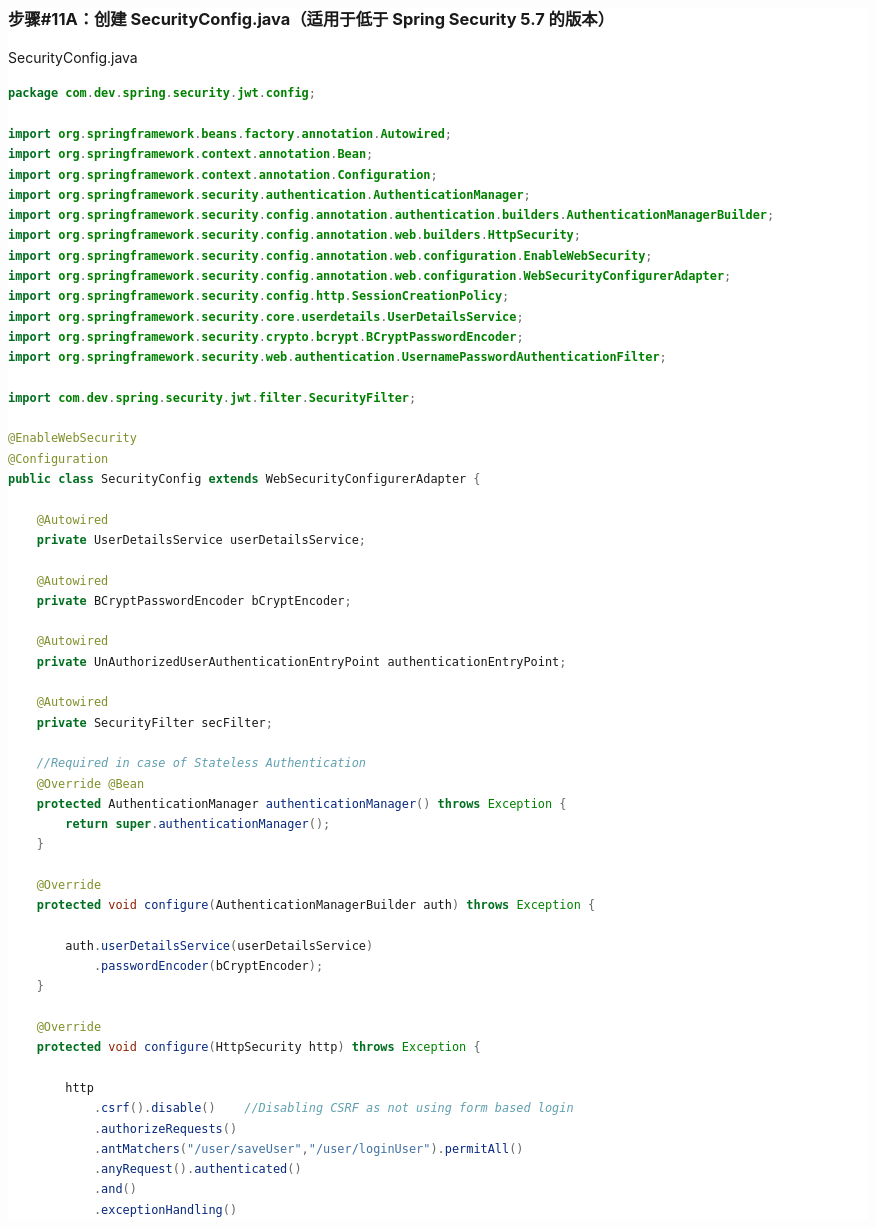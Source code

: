 ### 步骤#11A：创建 SecurityConfig.java（适用于低于 Spring Security 5.7 的版本）

SecurityConfig.java

```java
package com.dev.spring.security.jwt.config;

import org.springframework.beans.factory.annotation.Autowired;
import org.springframework.context.annotation.Bean;
import org.springframework.context.annotation.Configuration;
import org.springframework.security.authentication.AuthenticationManager;
import org.springframework.security.config.annotation.authentication.builders.AuthenticationManagerBuilder;
import org.springframework.security.config.annotation.web.builders.HttpSecurity;
import org.springframework.security.config.annotation.web.configuration.EnableWebSecurity;
import org.springframework.security.config.annotation.web.configuration.WebSecurityConfigurerAdapter;
import org.springframework.security.config.http.SessionCreationPolicy;
import org.springframework.security.core.userdetails.UserDetailsService;
import org.springframework.security.crypto.bcrypt.BCryptPasswordEncoder;
import org.springframework.security.web.authentication.UsernamePasswordAuthenticationFilter;

import com.dev.spring.security.jwt.filter.SecurityFilter;

@EnableWebSecurity
@Configuration
public class SecurityConfig extends WebSecurityConfigurerAdapter {

	@Autowired
	private UserDetailsService userDetailsService;

	@Autowired
	private BCryptPasswordEncoder bCryptEncoder;

	@Autowired
	private UnAuthorizedUserAuthenticationEntryPoint authenticationEntryPoint;

	@Autowired
	private SecurityFilter secFilter;

	//Required in case of Stateless Authentication
	@Override @Bean
	protected AuthenticationManager authenticationManager() throws Exception {
		return super.authenticationManager();
	}

	@Override
	protected void configure(AuthenticationManagerBuilder auth) throws Exception {

		auth.userDetailsService(userDetailsService)
		    .passwordEncoder(bCryptEncoder);
	}

	@Override
	protected void configure(HttpSecurity http) throws Exception {

		http
			.csrf().disable()    //Disabling CSRF as not using form based login
			.authorizeRequests()
			.antMatchers("/user/saveUser","/user/loginUser").permitAll()
			.anyRequest().authenticated()
			.and()
			.exceptionHandling()
```